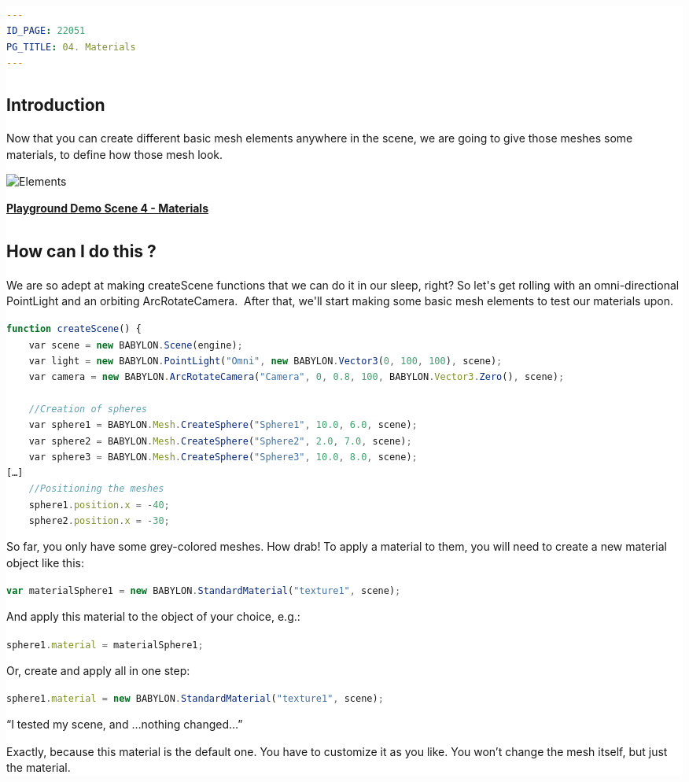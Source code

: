 ```yaml
---
ID_PAGE: 22051
PG_TITLE: 04. Materials
---
```

## Introduction

Now that you can create different basic mesh elements anywhere in the scene, we are going to give those meshes some materials, to define how those mesh look.

![Elements](/img/how_to/Materials/04.png)

[**Playground Demo Scene 4 - Materials**](http://www.babylonjs.com/playground/?4)

## How can I do this ?
We are so adept at making createScene functions that we can do it in our sleep, right? So let's get rolling with an omni-directional PointLight and an orbiting ArcRotateCamera.  After that, we'll start making some basic mesh elements to test our materials upon.

```javascript
function createScene() {
    var scene = new BABYLON.Scene(engine);
    var light = new BABYLON.PointLight("Omni", new BABYLON.Vector3(0, 100, 100), scene);
    var camera = new BABYLON.ArcRotateCamera("Camera", 0, 0.8, 100, BABYLON.Vector3.Zero(), scene);

    //Creation of spheres
    var sphere1 = BABYLON.Mesh.CreateSphere("Sphere1", 10.0, 6.0, scene);
    var sphere2 = BABYLON.Mesh.CreateSphere("Sphere2", 2.0, 7.0, scene);
    var sphere3 = BABYLON.Mesh.CreateSphere("Sphere3", 10.0, 8.0, scene);
[…]
    //Positioning the meshes
    sphere1.position.x = -40;
    sphere2.position.x = -30;
```

So far, you only have some grey-colored meshes. How drab! To apply a material to them, you will need to create a new material object like this:
```javascript
var materialSphere1 = new BABYLON.StandardMaterial("texture1", scene);
```

And apply this material to the object of your choice, e.g.:
```javascript
sphere1.material = materialSphere1;
```
Or, create and apply all in one step:
```javascript
sphere1.material = new BABYLON.StandardMaterial("texture1", scene);
```

“I tested my scene, and …nothing changed…”

Exactly, because this material is the default one. You have to customize it as you like. You won’t change the mesh itself, but just the material.
